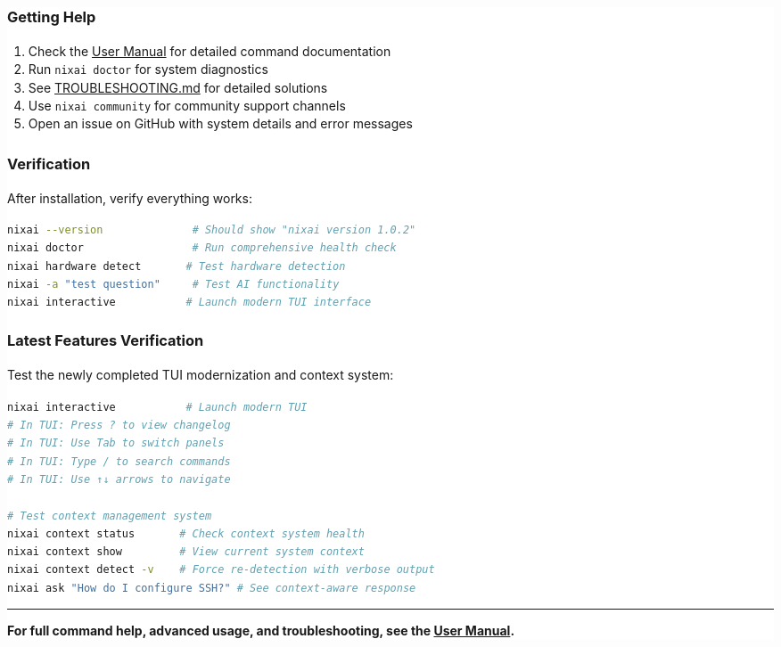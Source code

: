 ### Getting Help

1. Check the [User Manual](docs/MANUAL.md) for detailed command documentation
2. Run `nixai doctor` for system diagnostics
3. See [TROUBLESHOOTING.md](TROUBLESHOOTING.md) for detailed solutions
4. Use `nixai community` for community support channels
5. Open an issue on GitHub with system details and error messages

### Verification

After installation, verify everything works:

```zsh
nixai --version              # Should show "nixai version 1.0.2"
nixai doctor                 # Run comprehensive health check
nixai hardware detect       # Test hardware detection
nixai -a "test question"     # Test AI functionality
nixai interactive           # Launch modern TUI interface
```

### Latest Features Verification

Test the newly completed TUI modernization and context system:

```zsh
nixai interactive           # Launch modern TUI
# In TUI: Press ? to view changelog
# In TUI: Use Tab to switch panels
# In TUI: Type / to search commands
# In TUI: Use ↑↓ arrows to navigate

# Test context management system
nixai context status       # Check context system health
nixai context show         # View current system context
nixai context detect -v    # Force re-detection with verbose output
nixai ask "How do I configure SSH?" # See context-aware response
```

---

**For full command help, advanced usage, and troubleshooting, see the [User Manual](docs/MANUAL.md).**
